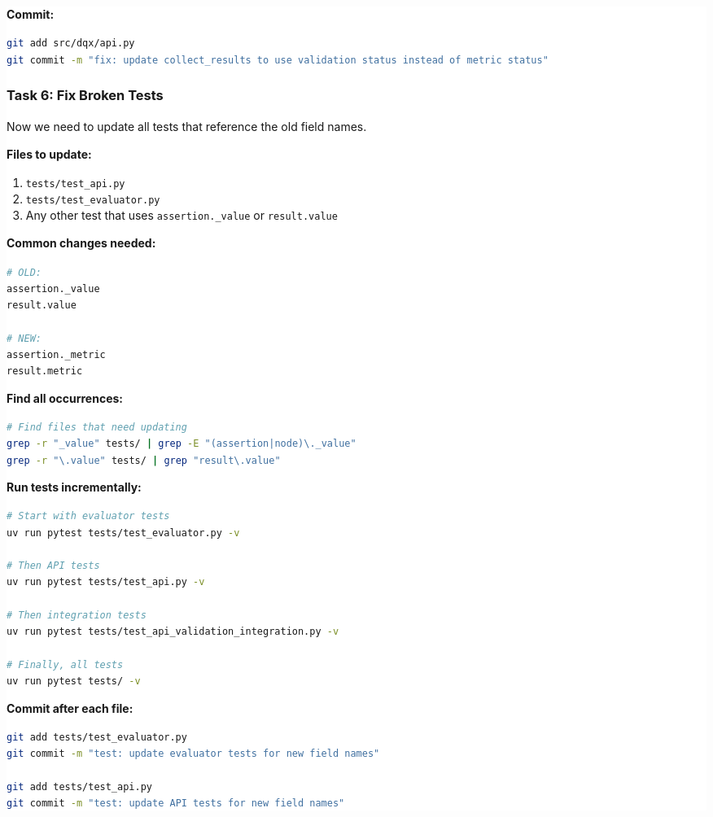 **Commit:**
```bash
git add src/dqx/api.py
git commit -m "fix: update collect_results to use validation status instead of metric status"
```

### Task 6: Fix Broken Tests

Now we need to update all tests that reference the old field names.

**Files to update:**
1. `tests/test_api.py`
2. `tests/test_evaluator.py`
3. Any other test that uses `assertion._value` or `result.value`

**Common changes needed:**
```python
# OLD:
assertion._value
result.value

# NEW:
assertion._metric
result.metric
```

**Find all occurrences:**
```bash
# Find files that need updating
grep -r "_value" tests/ | grep -E "(assertion|node)\._value"
grep -r "\.value" tests/ | grep "result\.value"
```

**Run tests incrementally:**
```bash
# Start with evaluator tests
uv run pytest tests/test_evaluator.py -v

# Then API tests
uv run pytest tests/test_api.py -v

# Then integration tests
uv run pytest tests/test_api_validation_integration.py -v

# Finally, all tests
uv run pytest tests/ -v
```

**Commit after each file:**
```bash
git add tests/test_evaluator.py
git commit -m "test: update evaluator tests for new field names"

git add tests/test_api.py
git commit -m "test: update API tests for new field names"
```
